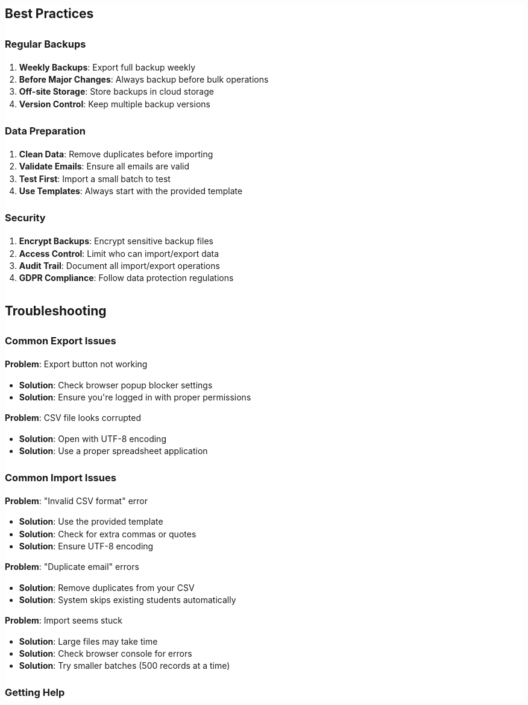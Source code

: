 ## Best Practices

### Regular Backups

1. **Weekly Backups**: Export full backup weekly
2. **Before Major Changes**: Always backup before bulk operations
3. **Off-site Storage**: Store backups in cloud storage
4. **Version Control**: Keep multiple backup versions

### Data Preparation

1. **Clean Data**: Remove duplicates before importing
2. **Validate Emails**: Ensure all emails are valid
3. **Test First**: Import a small batch to test
4. **Use Templates**: Always start with the provided template

### Security

1. **Encrypt Backups**: Encrypt sensitive backup files
2. **Access Control**: Limit who can import/export data
3. **Audit Trail**: Document all import/export operations
4. **GDPR Compliance**: Follow data protection regulations

## Troubleshooting

### Common Export Issues

**Problem**: Export button not working
- **Solution**: Check browser popup blocker settings
- **Solution**: Ensure you're logged in with proper permissions

**Problem**: CSV file looks corrupted
- **Solution**: Open with UTF-8 encoding
- **Solution**: Use a proper spreadsheet application

### Common Import Issues

**Problem**: "Invalid CSV format" error
- **Solution**: Use the provided template
- **Solution**: Check for extra commas or quotes
- **Solution**: Ensure UTF-8 encoding

**Problem**: "Duplicate email" errors
- **Solution**: Remove duplicates from your CSV
- **Solution**: System skips existing students automatically

**Problem**: Import seems stuck
- **Solution**: Large files may take time
- **Solution**: Check browser console for errors
- **Solution**: Try smaller batches (500 records at a time)

### Getting Help
